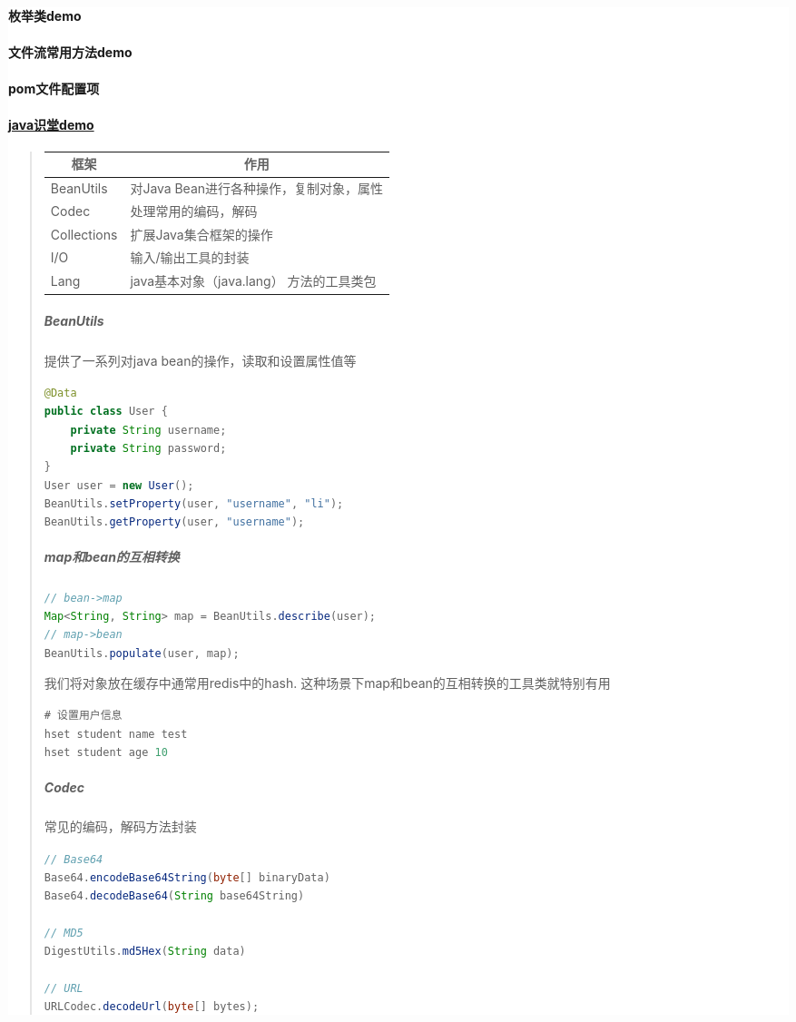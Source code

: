 #### 枚举类demo

#### 文件流常用方法demo

#### pom文件配置项

#### [java识堂demo](https://blog.csdn.net/zzti_erlie/article/details/103102151)

> | 框架        | 作用                                     |
> | ----------- | ---------------------------------------- |
> | BeanUtils   | 对Java Bean进行各种操作，复制对象，属性  |
> | Codec       | 处理常用的编码，解码                     |
> | Collections | 扩展Java集合框架的操作                   |
> | I/O         | 输入/输出工具的封装                      |
> | Lang        | java基本对象（java.lang） 方法的工具类包 |
>
> #####  **BeanUtils**
>
>  提供了一系列对java bean的操作，读取和设置属性值等 
>
> ```java
> @Data
> public class User {
>     private String username;
>     private String password;
> }
> User user = new User();
> BeanUtils.setProperty(user, "username", "li");
> BeanUtils.getProperty(user, "username");
> ```
>
> #####  map和bean的互相转换 
>
> ```java
> // bean->map
> Map<String, String> map = BeanUtils.describe(user);
> // map->bean
> BeanUtils.populate(user, map);
> ```
>
>  我们将对象放在缓存中通常用redis中的hash. 这种场景下map和bean的互相转换的工具类就特别有用 
>
> ```java
> # 设置用户信息
> hset student name test
> hset student age 10
> 
> ```
>
> #####  **Codec** 
>
>  常见的编码，解码方法封装 
>
> ```java
> // Base64
> Base64.encodeBase64String(byte[] binaryData)
> Base64.decodeBase64(String base64String)
> 
> // MD5
> DigestUtils.md5Hex(String data)
> 
> // URL
> URLCodec.decodeUrl(byte[] bytes);